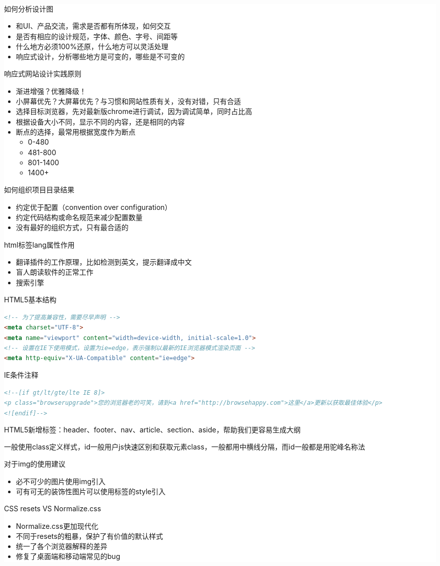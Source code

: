 如何分析设计图
* 和UI、产品交流，需求是否都有所体现，如何交互
* 是否有相应的设计规范，字体、颜色、字号、间距等
* 什么地方必须100%还原，什么地方可以灵活处理
* 响应式设计，分析哪些地方是可变的，哪些是不可变的

响应式网站设计实践原则
* 渐进增强？优雅降级！
* 小屏幕优先？大屏幕优先？与习惯和网站性质有关，没有对错，只有合适
* 选择目标浏览器，先对最新版chrome进行调试，因为调试简单，同时占比高
* 根据设备大小不同，显示不同的内容，还是相同的内容
* 断点的选择，最常用根据宽度作为断点
  * 0-480
  * 481-800
  * 801-1400
  * 1400+

如何组织项目目录结果
* 约定优于配置（convention over configuration）
* 约定代码结构或命名规范来减少配置数量
* 没有最好的组织方式，只有最合适的

html标签lang属性作用
* 翻译插件的工作原理，比如检测到英文，提示翻译成中文
* 盲人朗读软件的正常工作
* 搜索引擎

HTML5基本结构
```html
<!-- 为了提高兼容性，需要尽早声明 -->
<meta charset="UTF-8">
<meta name="viewport" content="width=device-width, initial-scale=1.0">
<!-- 设置在IE下使用模式，设置为ie=edge，表示强制以最新的IE浏览器模式渲染页面 -->
<meta http-equiv="X-UA-Compatible" content="ie=edge">
```

IE条件注释
```html
<!--[if gt/lt/gte/lte IE 8]>
<p class="browserupgrade">您的浏览器老的可笑，请到<a href="http://browsehappy.com">这里</a>更新以获取最佳体验</p>
<![endif]-->
```

HTML5新增标签：header、footer、nav、article、section、aside，帮助我们更容易生成大纲

一般使用class定义样式，id一般用户js快速区别和获取元素class，一般都用中横线分隔，而id一般都是用驼峰名称法

对于img的使用建议
* 必不可少的图片使用img引入
* 可有可无的装饰性图片可以使用标签的style引入

CSS resets VS Normalize.css
* Normalize.css更加现代化
* 不同于resets的粗暴，保护了有价值的默认样式
* 统一了各个浏览器解释的差异
* 修复了桌面端和移动端常见的bug
